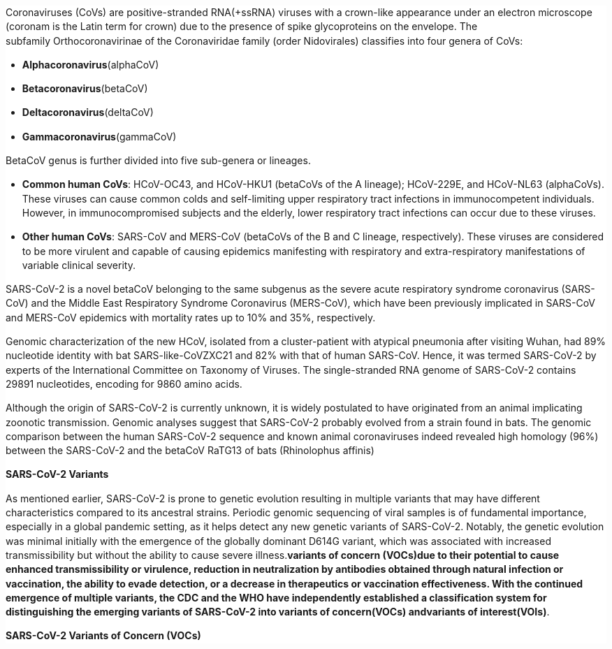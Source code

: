 Coronaviruses (CoVs) are positive-stranded RNA(+ssRNA) viruses with a crown-like appearance under an electron microscope (coronam is the Latin term for crown) due to the presence of spike glycoproteins on the envelope. The subfamily Orthocoronavirinae of the Coronaviridae family (order Nidovirales) classifies into four genera of CoVs:

- **Alphacoronavirus**(alphaCoV)

- **Betacoronavirus**(betaCoV)

- **Deltacoronavirus**(deltaCoV)

- **Gammacoronavirus**(gammaCoV)

BetaCoV genus is further divided into five sub-genera or lineages.

- **Common human CoVs**: HCoV-OC43, and HCoV-HKU1 (betaCoVs of the A lineage); HCoV-229E, and HCoV-NL63 (alphaCoVs). These viruses can cause common colds and self-limiting upper respiratory tract infections in immunocompetent individuals. However, in immunocompromised subjects and the elderly, lower respiratory tract infections can occur due to these viruses.

- **Other human CoVs**: SARS-CoV and MERS-CoV (betaCoVs of the B and C lineage, respectively). These viruses are considered to be more virulent and capable of causing epidemics manifesting with respiratory and extra-respiratory manifestations of variable clinical severity.

SARS-CoV-2 is a novel betaCoV belonging to the same subgenus as the severe acute respiratory syndrome coronavirus (SARS-CoV) and the Middle East Respiratory Syndrome Coronavirus (MERS-CoV), which have been previously implicated in SARS-CoV and MERS-CoV epidemics with mortality rates up to 10% and 35%, respectively.

Genomic characterization of the new HCoV, isolated from a cluster-patient with atypical pneumonia after visiting Wuhan, had 89% nucleotide identity with bat SARS-like-CoVZXC21 and 82% with that of human SARS-CoV. Hence, it was termed SARS-CoV-2 by experts of the International Committee on Taxonomy of Viruses. The single-stranded RNA genome of SARS-CoV-2 contains 29891 nucleotides, encoding for 9860 amino acids.

Although the origin of SARS-CoV-2 is currently unknown, it is widely postulated to have originated from an animal implicating zoonotic transmission. Genomic analyses suggest that SARS-CoV-2 probably evolved from a strain found in bats. The genomic comparison between the human SARS-CoV-2 sequence and known animal coronaviruses indeed revealed high homology (96%) between the SARS-CoV-2 and the betaCoV RaTG13 of bats (Rhinolophus affinis)

**SARS-CoV-2 Variants**

As mentioned earlier, SARS-CoV-2 is prone to genetic evolution resulting in multiple variants that may have different characteristics compared to its ancestral strains. Periodic genomic sequencing of viral samples is of fundamental importance, especially in a global pandemic setting, as it helps detect any new genetic variants of SARS-CoV-2. Notably, the genetic evolution was minimal initially with the emergence of the globally dominant D614G variant, which was associated with increased transmissibility but without the ability to cause severe illness.**variants of concern (VOCs)**due to their potential to cause enhanced transmissibility or virulence, reduction in neutralization by antibodies obtained through natural infection or vaccination, the ability to evade detection, or a decrease in therapeutics or vaccination effectiveness. With the continued emergence of multiple variants, the CDC and the WHO have independently established a classification system for distinguishing the emerging variants of SARS-CoV-2 into variants of concern(VOCs) and**variants of interest(VOIs)**.

**SARS-CoV-2 Variants of Concern (VOCs)**
